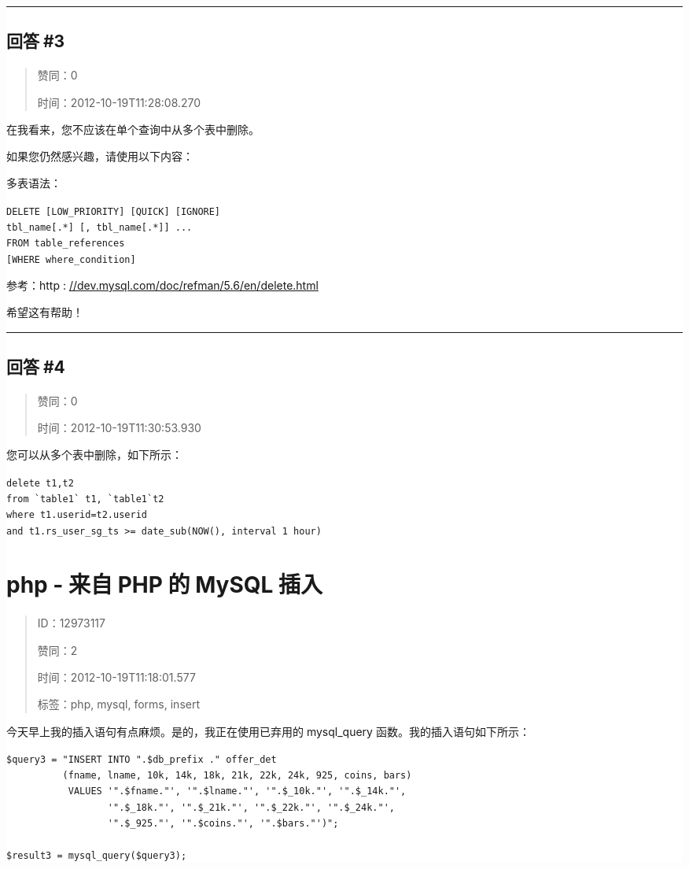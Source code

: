 * * *

## 回答 #3

> 赞同：0
> 
> 时间：2012-10-19T11:28:08.270

在我看来，您不应该在单个查询中从多个表中删除。

如果您仍然感兴趣，请使用以下内容：

多表语法：

```
DELETE [LOW_PRIORITY] [QUICK] [IGNORE]
tbl_name[.*] [, tbl_name[.*]] ...
FROM table_references
[WHERE where_condition] 
```

参考：http : [//dev.mysql.com/doc/refman/5.6/en/delete.html](http://dev.mysql.com/doc/refman/5.6/en/delete.html)

希望这有帮助！

* * *

## 回答 #4

> 赞同：0
> 
> 时间：2012-10-19T11:30:53.930

您可以从多个表中删除，如下所示：

```
delete t1,t2 
from `table1` t1, `table1`t2
where t1.userid=t2.userid
and t1.rs_user_sg_ts >= date_sub(NOW(), interval 1 hour) 
```

# php - 来自 PHP 的 MySQL 插入

> ID：12973117
> 
> 赞同：2
> 
> 时间：2012-10-19T11:18:01.577
> 
> 标签：php, mysql, forms, insert

今天早上我的插入语句有点麻烦。是的，我正在使用已弃用的 mysql_query 函数。我的插入语句如下所示：

```
$query3 = "INSERT INTO ".$db_prefix ." offer_det 
          (fname, lname, 10k, 14k, 18k, 21k, 22k, 24k, 925, coins, bars) 
           VALUES '".$fname."', '".$lname."', '".$_10k."', '".$_14k."', 
                  '".$_18k."', '".$_21k."', '".$_22k."', '".$_24k."', 
                  '".$_925."', '".$coins."', '".$bars."')";

$result3 = mysql_query($query3); 
```
